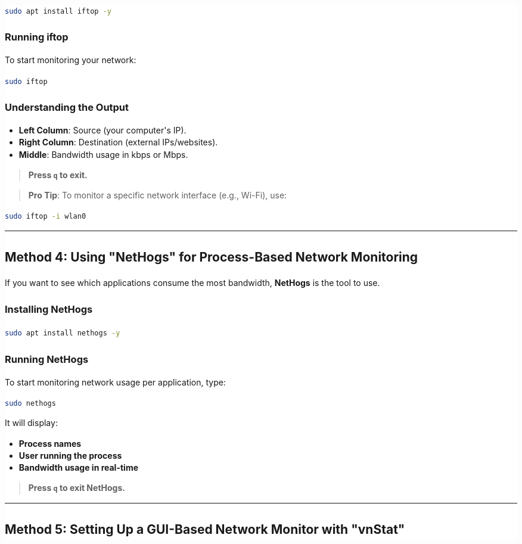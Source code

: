 ```bash
sudo apt install iftop -y
```  

### **Running iftop**  

To start monitoring your network:  

```bash
sudo iftop
```  

### **Understanding the Output**  

- **Left Column**: Source (your computer's IP).  
- **Right Column**: Destination (external IPs/websites).  
- **Middle**: Bandwidth usage in kbps or Mbps.  

> **Press `q` to exit.**  

> **Pro Tip**: To monitor a specific network interface (e.g., Wi-Fi), use:  

```bash
sudo iftop -i wlan0
```  

---

## **Method 4: Using "NetHogs" for Process-Based Network Monitoring**  

If you want to see which applications consume the most bandwidth, **NetHogs** is the tool to use.  

### **Installing NetHogs**  

```bash
sudo apt install nethogs -y
```  

### **Running NetHogs**  

To start monitoring network usage per application, type:  

```bash
sudo nethogs
```  

It will display:  

- **Process names**  
- **User running the process**  
- **Bandwidth usage in real-time**  

> **Press `q` to exit NetHogs.**  

---

## **Method 5: Setting Up a GUI-Based Network Monitor with "vnStat"**  
